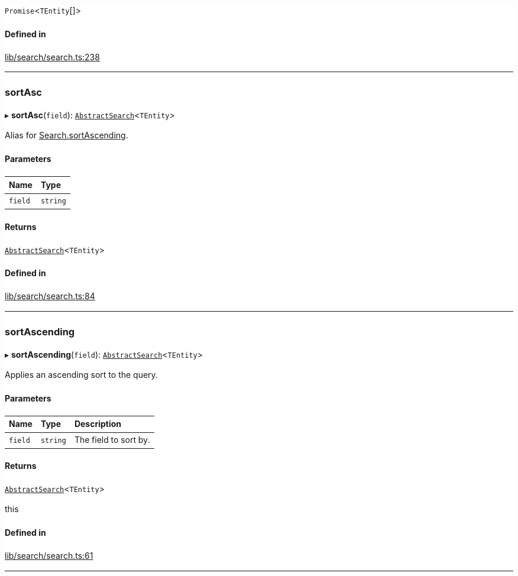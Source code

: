 `Promise`<`TEntity`[]\>

#### Defined in

[lib/search/search.ts:238](https://github.com/redis/redis-om-node/blob/48d362b/lib/search/search.ts#L238)

___

### sortAsc

▸ **sortAsc**(`field`): [`AbstractSearch`](AbstractSearch.md)<`TEntity`\>

Alias for [Search.sortAscending](Search.md#sortascending).

#### Parameters

| Name | Type |
| :------ | :------ |
| `field` | `string` |

#### Returns

[`AbstractSearch`](AbstractSearch.md)<`TEntity`\>

#### Defined in

[lib/search/search.ts:84](https://github.com/redis/redis-om-node/blob/48d362b/lib/search/search.ts#L84)

___

### sortAscending

▸ **sortAscending**(`field`): [`AbstractSearch`](AbstractSearch.md)<`TEntity`\>

Applies an ascending sort to the query.

#### Parameters

| Name | Type | Description |
| :------ | :------ | :------ |
| `field` | `string` | The field to sort by. |

#### Returns

[`AbstractSearch`](AbstractSearch.md)<`TEntity`\>

this

#### Defined in

[lib/search/search.ts:61](https://github.com/redis/redis-om-node/blob/48d362b/lib/search/search.ts#L61)

___
